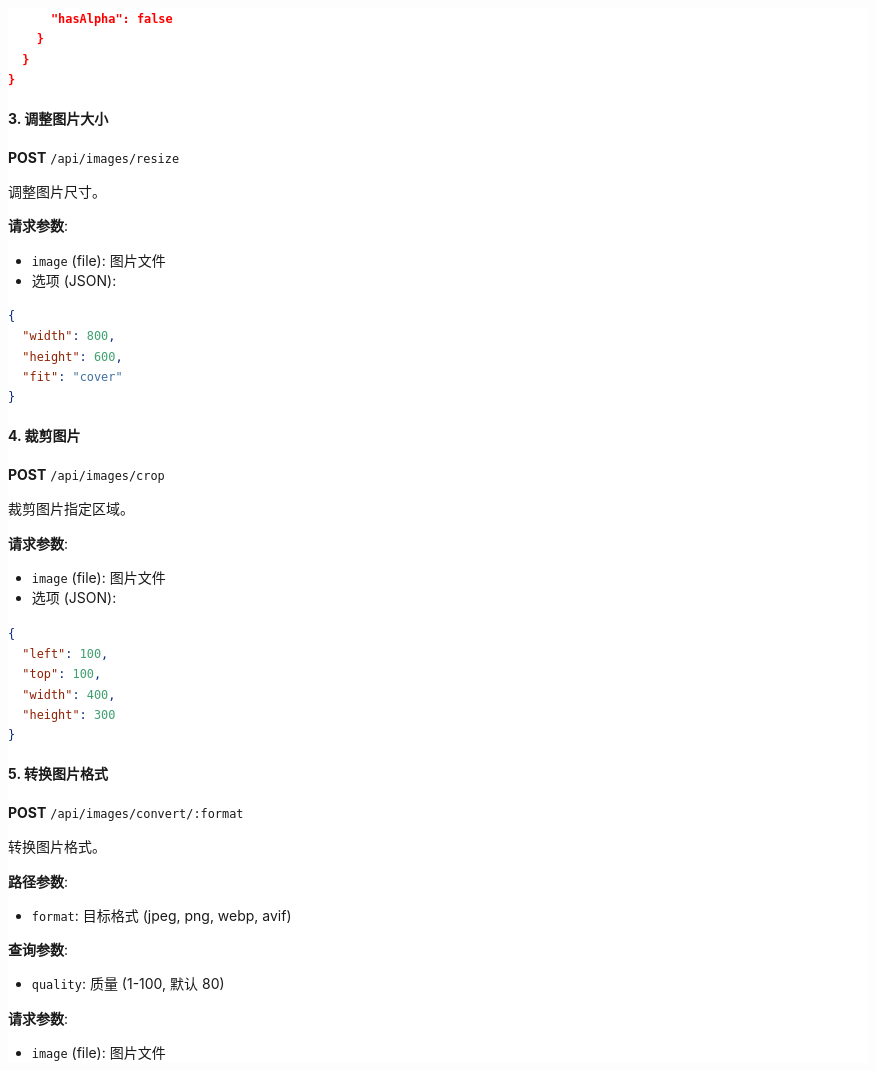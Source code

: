 ```json
      "hasAlpha": false
    }
  }
}
```

#### 3. 调整图片大小

**POST** `/api/images/resize`

调整图片尺寸。

**请求参数**:
- `image` (file): 图片文件
- 选项 (JSON):

```json
{
  "width": 800,
  "height": 600,
  "fit": "cover"
}
```

#### 4. 裁剪图片

**POST** `/api/images/crop`

裁剪图片指定区域。

**请求参数**:
- `image` (file): 图片文件
- 选项 (JSON):

```json
{
  "left": 100,
  "top": 100,
  "width": 400,
  "height": 300
}
```

#### 5. 转换图片格式

**POST** `/api/images/convert/:format`

转换图片格式。

**路径参数**:
- `format`: 目标格式 (jpeg, png, webp, avif)

**查询参数**:
- `quality`: 质量 (1-100, 默认 80)

**请求参数**:
- `image` (file): 图片文件
